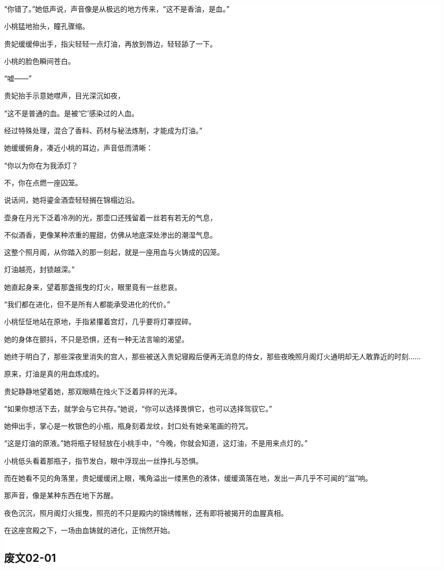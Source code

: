 “你错了。”她低声说，声音像是从极远的地方传来，“这不是香油，是血。”

小桃猛地抬头，瞳孔骤缩。

贵妃缓缓伸出手，指尖轻轻一点灯油，再放到唇边，轻轻舔了一下。

小桃的脸色瞬间苍白。

“嘘——”

贵妃抬手示意她噤声，目光深沉如夜，

“这不是普通的血。是被‘它’感染过的人血。

经过特殊处理，混合了香料、药材与秘法炼制，才能成为灯油。”

她缓缓俯身，凑近小桃的耳边，声音低而清晰：

“你以为你在为我添灯？

不，你在点燃一座囚笼。

说话间，她将鎏金酒壶轻轻搁在锦榻边沿。

壶身在月光下泛着冷冽的光，那壶口还残留着一丝若有若无的气息，

不似酒香，更像某种浓重的腥甜，仿佛从地底深处渗出的潮湿气息。

这整个照月阁，从你踏入的那一刻起，就是一座用血与火铸成的囚笼。

灯油越亮，封锁越深。”

她直起身来，望着那盏摇曳的灯火，眼里竟有一丝悲哀。

“我们都在进化，但不是所有人都能承受进化的代价。”

小桃怔怔地站在原地，手指紧攥着宫灯，几乎要将灯罩捏碎。

她的身体在颤抖，不只是恐惧，还有一种无法言喻的渴望。

她终于明白了，那些深夜里消失的宫人，那些被送入贵妃寝殿后便再无消息的侍女，那些夜晚照月阁灯火通明却无人敢靠近的时刻……

原来，灯油是真的用血炼成的。

贵妃静静地望着她，那双眼睛在烛火下泛着异样的光泽。

“如果你想活下去，就学会与它共存。”她说，“你可以选择畏惧它，也可以选择驾驭它。”

她伸出手，掌心是一枚银色的小瓶，瓶身刻着龙纹，封口处有她亲笔画的符咒。

“这是灯油的原液。”她将瓶子轻轻放在小桃手中，“今晚，你就会知道，这灯油，不是用来点灯的。”

小桃低头看着那瓶子，指节发白，眼中浮现出一丝挣扎与恐惧。

而在她看不见的角落里，贵妃缓缓闭上眼，嘴角溢出一缕黑色的液体，缓缓滴落在地，发出一声几乎不可闻的“滋”响。

那声音，像是某种东西在地下苏醒。

夜色沉沉，照月阁灯火摇曳，照亮的不只是殿内的锦绣帷帐，还有即将被揭开的血腥真相。

在这座宫殿之下，一场由血铸就的进化，正悄然开始。

## 废文02-01
